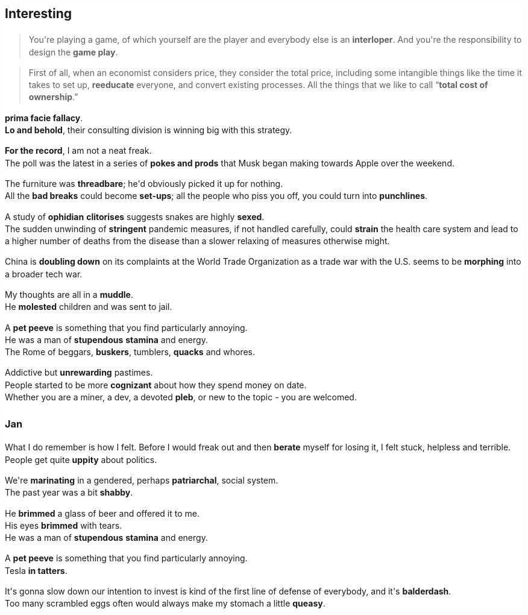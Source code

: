 ## Interesting 

> You're playing a game, of which yourself are the player and everybody else is an **interloper**. And you're the responsibility to design the **game play**.    

> First of all, when an economist considers price, they consider the total price, including some intangible things like the time it takes to set up, **reeducate** everyone, and convert existing processes. All the things that we like to call “**total cost of ownership**.”  

**prima facie fallacy**.  
**Lo and behold**, their consulting division is winning big with this strategy.  

**For the record**, I am not a neat freak.  
The poll was the latest in a series of **pokes and prods** that Musk began making towards Apple over the weekend.  

The furniture was **threadbare**; he'd obviously picked it up for nothing.  
All the **bad breaks** could become **set-ups**; all the people who piss you off, you could turn into **punchlines**.  


A study of **ophidian** **clitorises** suggests snakes are highly **sexed**.   
The sudden unwinding of **stringent** pandemic measures, if not handled carefully, could **strain** the health care system and lead to a higher number of deaths from the disease than a slower relaxing of measures otherwise might.  

China is **doubling down** on its complaints at the World Trade Organization as a trade war with the U.S. seems to be **morphing** into a broader tech war.  

My thoughts are all in a **muddle**.  
He **molested** children and was sent to jail.   

A **pet peeve** is something that you find particularly annoying.  
He was a man of **stupendous** **stamina** and energy.  
The Rome of beggars, **buskers**, tumblers, **quacks** and whores.  

Addictive but **unrewarding** pastimes.  
People started to be more **cognizant** about how they spend money on date.  
Whether you are a miner, a dev, a devoted **pleb**, or new to the topic - you are welcomed.   

### Jan 

What I do remember is how I felt. Before I would freak out and then **berate** myself for losing it, I felt stuck, helpless and terrible.   
People get quite **uppity** about politics.  

We're **marinating** in a gendered, perhaps **patriarchal**, social system.  
The past year was a bit **shabby**.  

He **brimmed** a glass of beer and offered it to me.  
His eyes **brimmed** with tears.  
He was a man of **stupendous** **stamina** and energy.  

A **pet peeve** is something that you find particularly annoying.  
Tesla **in tatters**.  

It's gonna slow down our intention to invest is kind of the first line of defense of everybody, and it's **balderdash**.  
Too many scrambled eggs often would always make my stomach a little **queasy**.   

